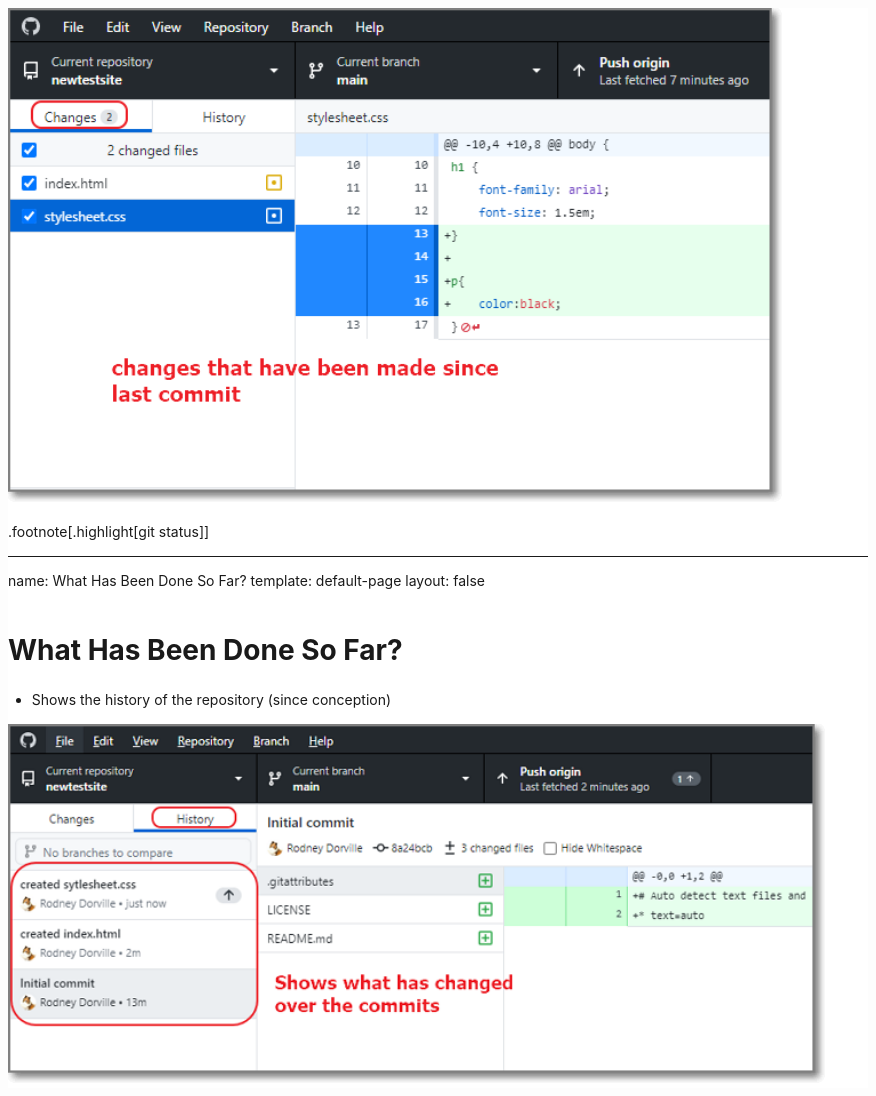 <img src="gd_changes.png" alt="File Changes" style="width:90%" >

.footnote[.highlight[git status]]




---
name: What Has Been Done So Far?
template: default-page
layout: false
# What Has Been Done So Far?

- Shows the history of the repository (since conception)

<img src="gd_history.png" alt="Repository History" style="width:95%">
